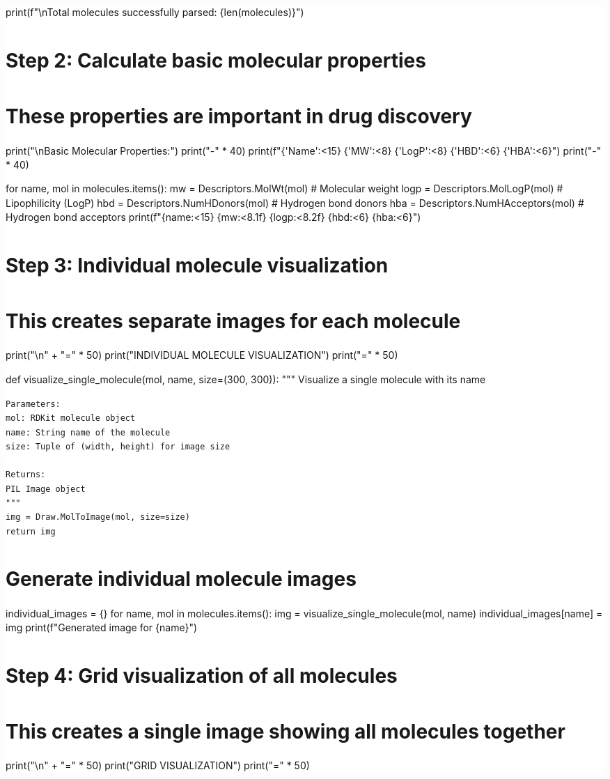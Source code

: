 print(f"\nTotal molecules successfully parsed: {len(molecules)}")

# Step 2: Calculate basic molecular properties
# These properties are important in drug discovery
print("\nBasic Molecular Properties:")
print("-" * 40)
print(f"{'Name':<15} {'MW':<8} {'LogP':<8} {'HBD':<6} {'HBA':<6}")
print("-" * 40)

for name, mol in molecules.items():
    mw = Descriptors.MolWt(mol)          # Molecular weight
    logp = Descriptors.MolLogP(mol)      # Lipophilicity (LogP)
    hbd = Descriptors.NumHDonors(mol)    # Hydrogen bond donors
    hba = Descriptors.NumHAcceptors(mol) # Hydrogen bond acceptors
    print(f"{name:<15} {mw:<8.1f} {logp:<8.2f} {hbd:<6} {hba:<6}")

# Step 3: Individual molecule visualization
# This creates separate images for each molecule
print("\n" + "=" * 50)
print("INDIVIDUAL MOLECULE VISUALIZATION")
print("=" * 50)

def visualize_single_molecule(mol, name, size=(300, 300)):
    """
    Visualize a single molecule with its name

    Parameters:
    mol: RDKit molecule object
    name: String name of the molecule  
    size: Tuple of (width, height) for image size

    Returns:
    PIL Image object
    """
    img = Draw.MolToImage(mol, size=size)
    return img

# Generate individual molecule images
individual_images = {}
for name, mol in molecules.items():
    img = visualize_single_molecule(mol, name)
    individual_images[name] = img
    print(f"Generated image for {name}")

# Step 4: Grid visualization of all molecules
# This creates a single image showing all molecules together
print("\n" + "=" * 50) 
print("GRID VISUALIZATION")
print("=" * 50)
